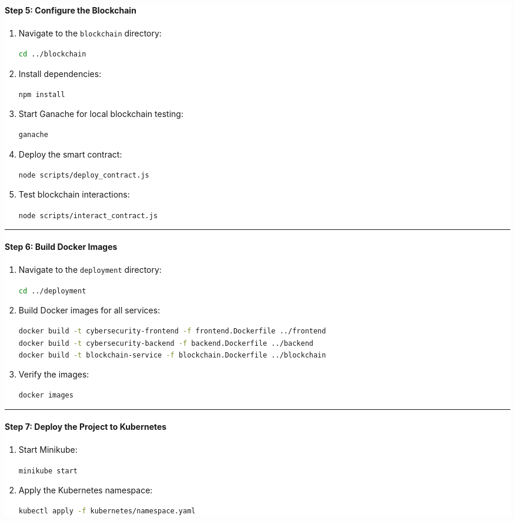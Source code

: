 #### **Step 5: Configure the Blockchain**
1. Navigate to the `blockchain` directory:
   ```bash
   cd ../blockchain
   ```

2. Install dependencies:
   ```bash
   npm install
   ```

3. Start Ganache for local blockchain testing:
   ```bash
   ganache
   ```

4. Deploy the smart contract:
   ```bash
   node scripts/deploy_contract.js
   ```

5. Test blockchain interactions:
   ```bash
   node scripts/interact_contract.js
   ```

---

#### **Step 6: Build Docker Images**
1. Navigate to the `deployment` directory:
   ```bash
   cd ../deployment
   ```

2. Build Docker images for all services:
   ```bash
   docker build -t cybersecurity-frontend -f frontend.Dockerfile ../frontend
   docker build -t cybersecurity-backend -f backend.Dockerfile ../backend
   docker build -t blockchain-service -f blockchain.Dockerfile ../blockchain
   ```

3. Verify the images:
   ```bash
   docker images
   ```

---

#### **Step 7: Deploy the Project to Kubernetes**
1. Start Minikube:
   ```bash
   minikube start
   ```

2. Apply the Kubernetes namespace:
   ```bash
   kubectl apply -f kubernetes/namespace.yaml
   ```
